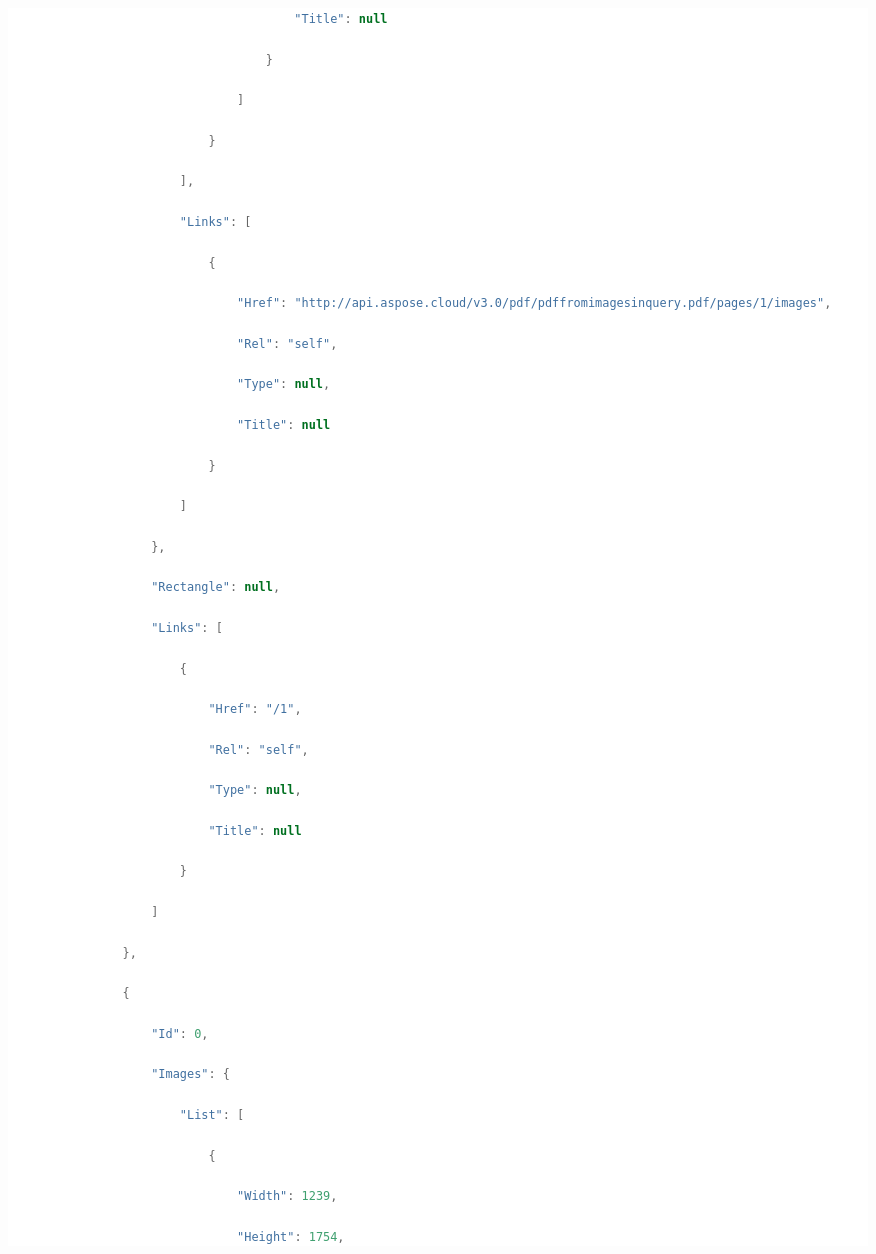 ```java
                                        "Title": null

                                    }

                                ]

                            }

                        ],

                        "Links": [

                            {

                                "Href": "http://api.aspose.cloud/v3.0/pdf/pdffromimagesinquery.pdf/pages/1/images",

                                "Rel": "self",

                                "Type": null,

                                "Title": null

                            }

                        ]

                    },

                    "Rectangle": null,

                    "Links": [

                        {

                            "Href": "/1",

                            "Rel": "self",

                            "Type": null,

                            "Title": null

                        }

                    ]

                },

                {

                    "Id": 0,

                    "Images": {

                        "List": [

                            {

                                "Width": 1239,

                                "Height": 1754,

```